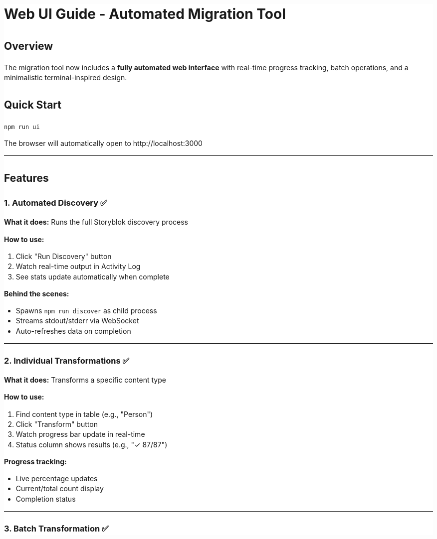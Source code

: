 # Web UI Guide - Automated Migration Tool

## Overview

The migration tool now includes a **fully automated web interface** with real-time progress tracking, batch operations, and a minimalistic terminal-inspired design.

## Quick Start

```bash
npm run ui
```

The browser will automatically open to http://localhost:3000

---

## Features

### 1. Automated Discovery ✅

**What it does:** Runs the full Storyblok discovery process

**How to use:**
1. Click "Run Discovery" button
2. Watch real-time output in Activity Log
3. See stats update automatically when complete

**Behind the scenes:**
- Spawns `npm run discover` as child process
- Streams stdout/stderr via WebSocket
- Auto-refreshes data on completion

---

### 2. Individual Transformations ✅

**What it does:** Transforms a specific content type

**How to use:**
1. Find content type in table (e.g., "Person")
2. Click "Transform" button
3. Watch progress bar update in real-time
4. Status column shows results (e.g., "✓ 87/87")

**Progress tracking:**
- Live percentage updates
- Current/total count display
- Completion status

---

### 3. Batch Transformation ✅
